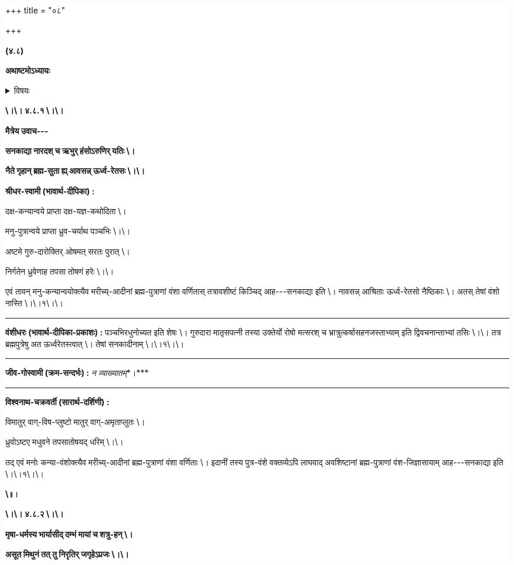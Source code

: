 +++
title = "०८"

+++

**(४.८)**

**अथाष्टमोऽध्यायः**

<details><summary>विषयः</summary></details>

**\।\। ४.८.१ \।\।**

**मैत्रेय उवाच---**

**सनकाद्या नारदश् च ऋभुर् हंसोऽरुणिर् यतिः \।**

**नैते गृहान् ब्रह्म-सुता ह्य् आवसन्न् ऊर्ध्व-रेतसः \।\।**

**श्रीधर-स्वामी (भावार्थ-दीपिका) :**

दक्ष-कन्यान्वये प्राप्ता दक्ष-यज्ञ-कथोदिता \।

मनु-पुत्रान्वये प्राप्ता ध्रुव-चर्याथ पञ्चभिः \।\।

अष्टमे गुरु-दारोक्तिर् ओषमत् सरतः पुरात् \।

निर्गतेन ध्रुवेणाह तपसा तोषणं हरेः \।\।

एवं तावन् मनु-कन्यान्वयोक्त्यैव मरीच्य्-आदीनां ब्रह्म-पुत्राणां वंशा
वर्णितास् तत्रावशीष्टं किञ्चिद् आह---सनकाद्या इति \। नावसन्न् आश्रिताः
ऊर्ध्व-रेतसो नैष्ठिकाः \। अतस् तेषां वंशो नास्ति \।\।१\।\।

---------------------------------------------------------------------------------------------------------------------

**वंशीधरः (भावार्थ-दीपिका-प्रकाशः) :** पञ्चभिरधुनोच्यत इति
शेषः \। गुरुदारा मातृसपत्नी तस्या उक्तेर्यो रोषो मत्सरश् च
भ्रात्रुत्कर्षासहनजस्ताभ्याम् इति द्विवचनान्ताभ्यां तसिः \।\। तत्र
ब्रह्मपुत्रेषु अत ऊर्ध्वरेतस्त्वात् \। तेषां सनकादीनाम् \।\।१\।\।

---------------------------------------------------------------------------------------------------------------------

**जीव-गोस्वामी (क्रम-सन्दर्भः) :** *न व्याख्यातम्**।***

---------------------------------------------------------------------------------------------------------------------

**विश्वनाथ-चक्रवर्ती (सारार्थ-दर्शिणी) :**

विमातुर् वाग्-विष-प्लुष्टो मातुर् वाग्-अमृताप्लुतः \।

ध्रुवोऽष्टए मधुवने तपसातोषयद् धरिम् \।\।

तद् एवं मनोः कन्या-वंशोक्त्यैव मरीच्य्-आदीनां ब्रह्म-पुत्राणां वंशा
वर्णिताः \। इदानीं तस्य पुत्र-वंशे वक्तव्येऽपि लाघवाद् अवशिष्टानां
ब्रह्म-पुत्राणां वंश-जिज्ञासायाम् आह---सनकाद्या इति \।\।१\।\।

**\॥।**

**\।\। ४.८.२ \।\।**

**मृषा-धर्मस्य भार्यासीद् दम्भं मायां च शत्रु-हन् \।**

**असूत मिथुनं तत् तु निरृतिर् जगृहेऽप्रजः \।\।**
